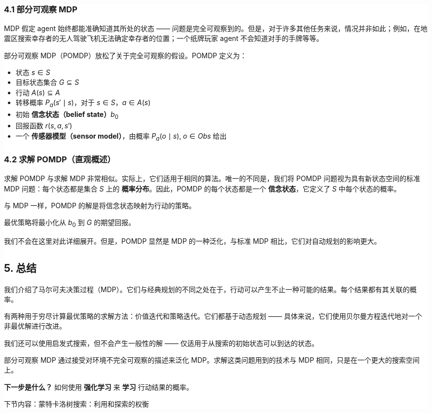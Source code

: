 ### 4.1 部分可观察 MDP

MDP 假定 agent 始终都能准确知道其所处的状态 —— 问题是完全可观察到的。但是，对于许多其他任务来说，情况并非如此；例如，在地震区搜索幸存者的无人驾驶飞机无法确定幸存者的位置；一个纸牌玩家 agent 不会知道对手的手牌等等。

部分可观察 MDP（POMDP）放松了关于完全可观察的假设。POMDP 定义为：
* 状态 $s\in S$
* 目标状态集合 $G\subseteq S$
* 行动 $A(s)\subseteq A$
* 转移概率 $P_a(s'\mid s)$，对于 $s\in S$，$a\in A(s)$
* 初始 **信念状态（belief state）**$b_0$
* 回报函数 $r(s,a,s')$
* 一个 **传感器模型（sensor model）**，由概率 $P_a(o\mid s),\;o\in Obs$ 给出

### 4.2 求解 POMDP（直观概述）

求解 POMDP 与求解 MDP 非常相似。实际上，它们适用于相同的算法。唯一的不同是，我们将 POMDP 问题视为具有新状态空间的标准 MDP 问题：每个状态都是集合 $S$ 上的 **概率分布**。因此，POMDP 的每个状态都是一个 **信念状态**，它定义了 $S$ 中每个状态的概率。

与 MDP 一样，POMDP 的解是将信念状态映射为行动的策略。

最优策略将最小化从 $b_0$ 到 $G$ 的期望回报。

我们不会在这里对此详细展开。但是，POMDP 显然是 MDP 的一种泛化，与标准 MDP 相比，它们对自动规划的影响更大。

## 5. 总结
我们介绍了马尔可夫决策过程（MDP）。它们与经典规划的不同之处在于，行动可以产生不止一种可能的结果。每个结果都有其关联的概率。

有两种用于穷尽计算最优策略的求解方法：价值迭代和策略迭代。它们都基于动态规划 —— 具体来说，它们使用贝尔曼方程迭代地对一个非最优解进行改进。

我们还可以使用启发式搜索，但不会产生一般性的解 —— 仅适用于从搜索的初始状态可以到达的状态。

部分可观察 MDP 通过接受对环境不完全可观察的描述来泛化 MDP。求解这类问题用到的技术与 MDP 相同，只是在一个更大的搜索空间上。

**下一步是什么？** 如何使用 **强化学习** 来 **学习** 行动结果的概率。

下节内容：蒙特卡洛树搜索：利用和探索的权衡


